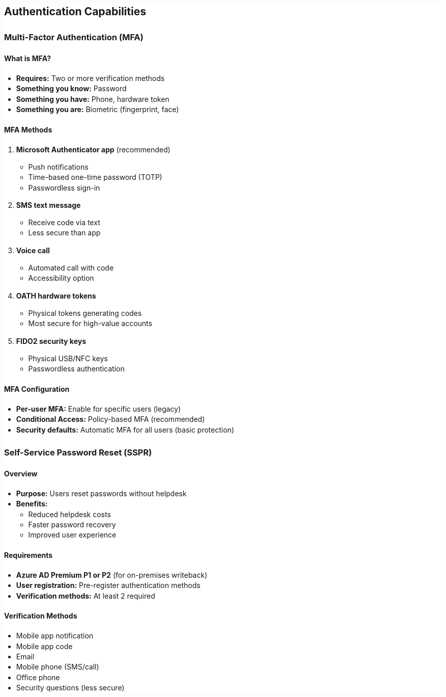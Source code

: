 ## Authentication Capabilities

### Multi-Factor Authentication (MFA)

#### What is MFA?
- **Requires:** Two or more verification methods
- **Something you know:** Password
- **Something you have:** Phone, hardware token
- **Something you are:** Biometric (fingerprint, face)

#### MFA Methods
1. **Microsoft Authenticator app** (recommended)
   - Push notifications
   - Time-based one-time password (TOTP)
   - Passwordless sign-in

2. **SMS text message**
   - Receive code via text
   - Less secure than app

3. **Voice call**
   - Automated call with code
   - Accessibility option

4. **OATH hardware tokens**
   - Physical tokens generating codes
   - Most secure for high-value accounts

5. **FIDO2 security keys**
   - Physical USB/NFC keys
   - Passwordless authentication

#### MFA Configuration
- **Per-user MFA:** Enable for specific users (legacy)
- **Conditional Access:** Policy-based MFA (recommended)
- **Security defaults:** Automatic MFA for all users (basic protection)

### Self-Service Password Reset (SSPR)

#### Overview
- **Purpose:** Users reset passwords without helpdesk
- **Benefits:**
  - Reduced helpdesk costs
  - Faster password recovery
  - Improved user experience

#### Requirements
- **Azure AD Premium P1 or P2** (for on-premises writeback)
- **User registration:** Pre-register authentication methods
- **Verification methods:** At least 2 required

#### Verification Methods
- Mobile app notification
- Mobile app code
- Email
- Mobile phone (SMS/call)
- Office phone
- Security questions (less secure)
